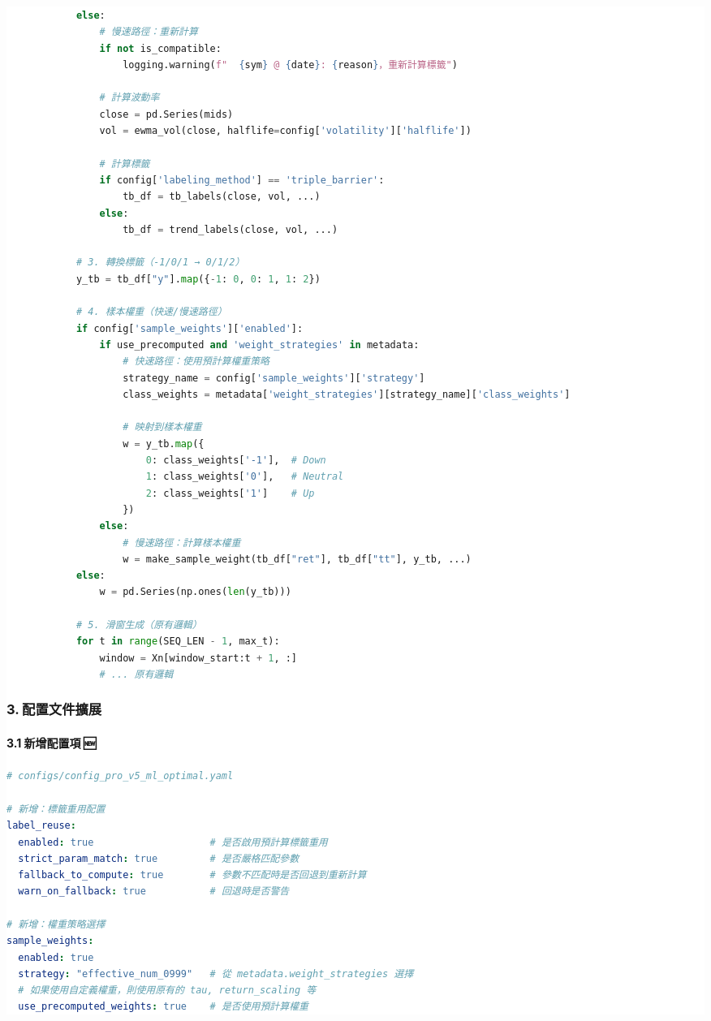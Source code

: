 ```python
            else:
                # 慢速路徑：重新計算
                if not is_compatible:
                    logging.warning(f"  {sym} @ {date}: {reason}，重新計算標籤")

                # 計算波動率
                close = pd.Series(mids)
                vol = ewma_vol(close, halflife=config['volatility']['halflife'])

                # 計算標籤
                if config['labeling_method'] == 'triple_barrier':
                    tb_df = tb_labels(close, vol, ...)
                else:
                    tb_df = trend_labels(close, vol, ...)

            # 3. 轉換標籤（-1/0/1 → 0/1/2）
            y_tb = tb_df["y"].map({-1: 0, 0: 1, 1: 2})

            # 4. 樣本權重（快速/慢速路徑）
            if config['sample_weights']['enabled']:
                if use_precomputed and 'weight_strategies' in metadata:
                    # 快速路徑：使用預計算權重策略
                    strategy_name = config['sample_weights']['strategy']
                    class_weights = metadata['weight_strategies'][strategy_name]['class_weights']

                    # 映射到樣本權重
                    w = y_tb.map({
                        0: class_weights['-1'],  # Down
                        1: class_weights['0'],   # Neutral
                        2: class_weights['1']    # Up
                    })
                else:
                    # 慢速路徑：計算樣本權重
                    w = make_sample_weight(tb_df["ret"], tb_df["tt"], y_tb, ...)
            else:
                w = pd.Series(np.ones(len(y_tb)))

            # 5. 滑窗生成（原有邏輯）
            for t in range(SEQ_LEN - 1, max_t):
                window = Xn[window_start:t + 1, :]
                # ... 原有邏輯
```

### 3. 配置文件擴展

#### 3.1 新增配置項 🆕

```yaml
# configs/config_pro_v5_ml_optimal.yaml

# 新增：標籤重用配置
label_reuse:
  enabled: true                    # 是否啟用預計算標籤重用
  strict_param_match: true         # 是否嚴格匹配參數
  fallback_to_compute: true        # 參數不匹配時是否回退到重新計算
  warn_on_fallback: true           # 回退時是否警告

# 新增：權重策略選擇
sample_weights:
  enabled: true
  strategy: "effective_num_0999"   # 從 metadata.weight_strategies 選擇
  # 如果使用自定義權重，則使用原有的 tau, return_scaling 等
  use_precomputed_weights: true    # 是否使用預計算權重
```
